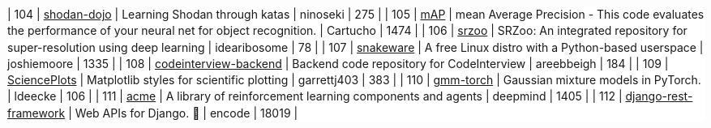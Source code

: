 | 104  | [shodan-dojo](https://github.com/ninoseki/shodan-dojo)                                                            | Learning Shodan through katas                                                                                                                                                                                                                                                                                                                                                                                                                                                    | ninoseki                            | 275   |
| 105  | [mAP](https://github.com/Cartucho/mAP)                                                                            | mean Average Precision - This code evaluates the performance of your neural net for object recognition.                                                                                                                                                                                                                                                                                                                                                                          | Cartucho                            | 1474  |
| 106  | [srzoo](https://github.com/idearibosome/srzoo)                                                                    | SRZoo: An integrated repository for super-resolution using deep learning                                                                                                                                                                                                                                                                                                                                                                                                         | idearibosome                        | 78    |
| 107  | [snakeware](https://github.com/joshiemoore/snakeware)                                                             | A free Linux distro with a Python-based userspace                                                                                                                                                                                                                                                                                                                                                                                                                                | joshiemoore                         | 1335  |
| 108  | [codeinterview-backend](https://github.com/areebbeigh/codeinterview-backend)                                      | Backend code repository for CodeInterview                                                                                                                                                                                                                                                                                                                                                                                                                                        | areebbeigh                          | 184   |
| 109  | [SciencePlots](https://github.com/garrettj403/SciencePlots)                                                       | Matplotlib styles for scientific plotting                                                                                                                                                                                                                                                                                                                                                                                                                                        | garrettj403                         | 383   |
| 110  | [gmm-torch](https://github.com/ldeecke/gmm-torch)                                                                 | Gaussian mixture models in PyTorch.                                                                                                                                                                                                                                                                                                                                                                                                                                              | ldeecke                             | 106   |
| 111  | [acme](https://github.com/deepmind/acme)                                                                          | A library of reinforcement learning components and agents                                                                                                                                                                                                                                                                                                                                                                                                                        | deepmind                            | 1405  |
| 112  | [django-rest-framework](https://github.com/encode/django-rest-framework)                                          | Web APIs for Django. 🎸                                                                                                                                                                                                                                                                                                                                                                                                                                                          | encode                              | 18019 |